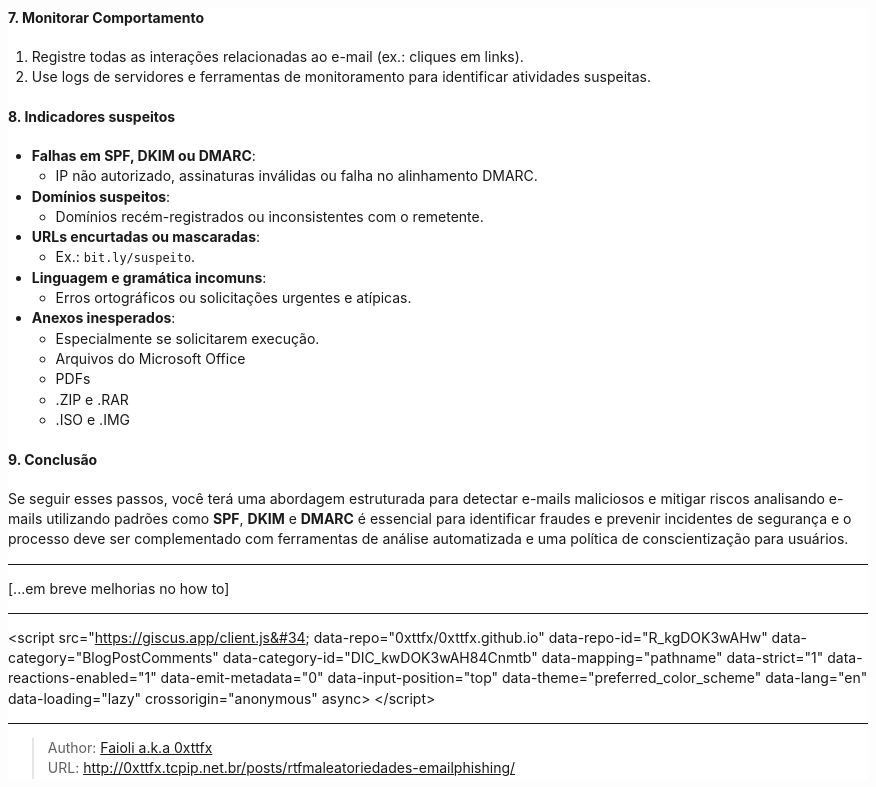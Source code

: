
#### 7. Monitorar Comportamento

1. Registre todas as interações relacionadas ao e-mail (ex.: cliques em links).
2. Use logs de servidores e ferramentas de monitoramento para identificar atividades suspeitas.

#### 8. Indicadores suspeitos

- **Falhas em SPF, DKIM ou DMARC**:
    - IP não autorizado, assinaturas inválidas ou falha no alinhamento DMARC.
- **Domínios suspeitos**:
    - Domínios recém-registrados ou inconsistentes com o remetente.
- **URLs encurtadas ou mascaradas**:
    - Ex.: `bit.ly/suspeito`.
- **Linguagem e gramática incomuns**:
    - Erros ortográficos ou solicitações urgentes e atípicas.
- **Anexos inesperados**:
    - Especialmente se solicitarem execução.
    - Arquivos do Microsoft Office
    - PDFs
    - .ZIP e .RAR
    - .ISO e .IMG

#### 9. Conclusão

Se seguir esses passos, você terá uma abordagem estruturada para detectar e-mails maliciosos e mitigar riscos analisando e-mails utilizando padrões como **SPF**, **DKIM** e **DMARC** é essencial para identificar fraudes e prevenir incidentes de segurança e o processo deve ser complementado com ferramentas de análise automatizada e uma política de conscientização para usuários. 

---

[...em breve melhorias no how to]

---
&lt;script src=&#34;https://giscus.app/client.js&#34;
        data-repo=&#34;0xttfx/0xttfx.github.io&#34;
        data-repo-id=&#34;R_kgDOK3wAHw&#34;
        data-category=&#34;BlogPostComments&#34;
        data-category-id=&#34;DIC_kwDOK3wAH84Cnmtb&#34;
        data-mapping=&#34;pathname&#34;
        data-strict=&#34;1&#34;
        data-reactions-enabled=&#34;1&#34;
        data-emit-metadata=&#34;0&#34;
        data-input-position=&#34;top&#34;
        data-theme=&#34;preferred_color_scheme&#34;
        data-lang=&#34;en&#34;
        data-loading=&#34;lazy&#34;
        crossorigin=&#34;anonymous&#34;
        async&gt;
&lt;/script&gt;



---

> Author: [Faioli a.k.a 0xttfx](https://github.com/0xttfx)  
> URL: http://0xttfx.tcpip.net.br/posts/rtfmaleatoriedades-emailphishing/  

